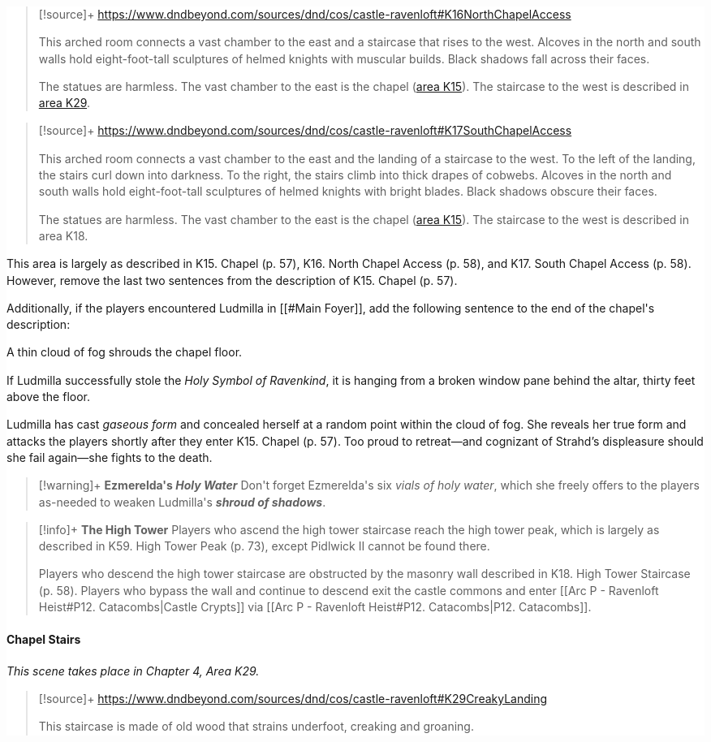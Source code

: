 >[!source]+ https://www.dndbeyond.com/sources/dnd/cos/castle-ravenloft#K16NorthChapelAccess
> 
> 
> This arched room connects a vast chamber to the east and a staircase that rises to the west. Alcoves in the north and south walls hold eight-foot-tall sculptures of helmed knights with muscular builds. Black shadows fall across their faces.
> 
> The statues are harmless. The vast chamber to the east is the chapel ([area K15](https://www.dndbeyond.com/sources/dnd/cos/castle-ravenloft#K15Chapel "area K15")). The staircase to the west is described in [area K29](https://www.dndbeyond.com/sources/dnd/cos/castle-ravenloft#K29CreakyLanding "area K29").
> 

>[!source]+ https://www.dndbeyond.com/sources/dnd/cos/castle-ravenloft#K17SouthChapelAccess
> 
> 
> This arched room connects a vast chamber to the east and the landing of a staircase to the west. To the left of the landing, the stairs curl down into darkness. To the right, the stairs climb into thick drapes of cobwebs. Alcoves in the north and south walls hold eight-foot-tall sculptures of helmed knights with bright blades. Black shadows obscure their faces.
> 
> The statues are harmless. The vast chamber to the east is the chapel ([area K15](https://www.dndbeyond.com/sources/dnd/cos/castle-ravenloft#K15Chapel "area K15")). The staircase to the west is described in area K18.
> 


This area is largely as described in <span class="citation">K15. Chapel (p. 57)</span>, <span class="citation">K16. North Chapel Access (p. 58)</span>, and <span class="citation">K17. South Chapel Access (p. 58)</span>. However, remove the last two sentences from the description of <span class="citation">K15. Chapel (p. 57)</span>. 

Additionally, if the players encountered Ludmilla in [[#Main Foyer]], add the following sentence to the end of the chapel's description:

<div class="description">
<p>A thin cloud of fog shrouds the chapel floor.</p>
</div>

If Ludmilla successfully stole the *Holy Symbol of Ravenkind*, it is hanging from a broken window pane behind the altar, thirty feet above the floor. 

Ludmilla has cast *gaseous form* and concealed herself at a random point within the cloud of fog. She reveals her true form and attacks the players shortly after they enter <span class="citation">K15. Chapel (p. 57)</span>. Too proud to retreat—and cognizant of Strahd’s displeasure should she fail again—she fights to the death.

> [!warning]+ **Ezmerelda's *Holy Water***
> Don't forget Ezmerelda's six *vials of holy water*, which she freely offers to the players as-needed to weaken Ludmilla's ***shroud of shadows***.

> [!info]+ **The High Tower**
> Players who ascend the high tower staircase reach the high tower peak, which is largely as described in <span class="citation">K59. High Tower Peak (p. 73)</span>, except Pidlwick II cannot be found there.
>
> Players who descend the high tower staircase are obstructed by the masonry wall described in <span class="citation">K18. High Tower Staircase (p. 58)</span>. Players who bypass the wall and continue to descend exit the castle commons and enter [[Arc P - Ravenloft Heist#P12. Catacombs|Castle Crypts]] via [[Arc P - Ravenloft Heist#P12. Catacombs|P12. Catacombs]].
#### Chapel Stairs
<span class="citation"><em>This scene takes place in Chapter 4, Area K29.</em></span>
>[!source]+ https://www.dndbeyond.com/sources/dnd/cos/castle-ravenloft#K29CreakyLanding
> 
> 
> This staircase is made of old wood that strains underfoot, creaking and groaning.
> 